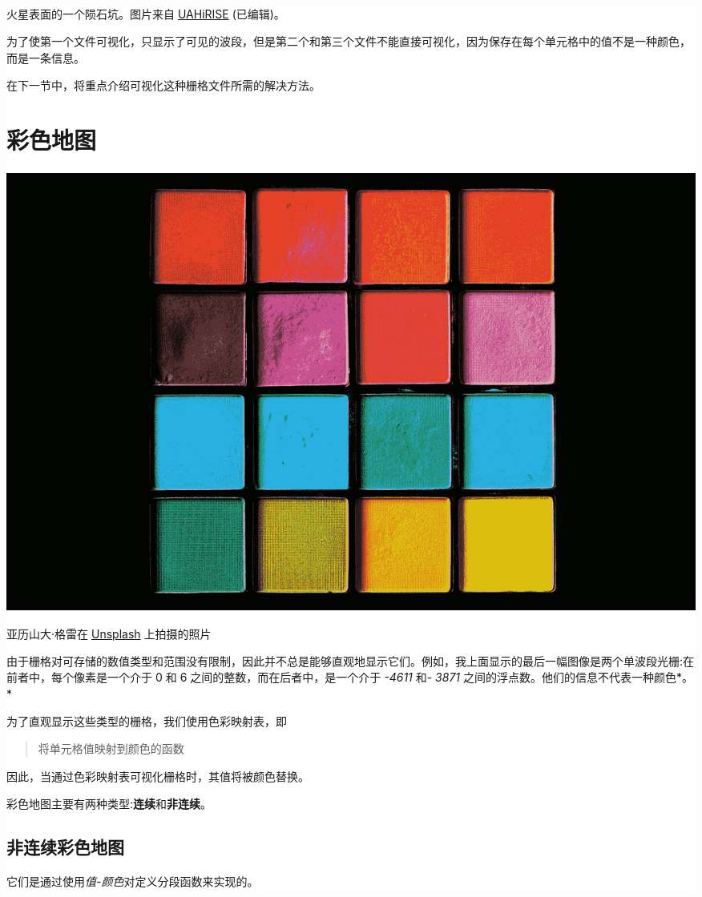 火星表面的一个陨石坑。图片来自 [UAHiRISE](https://www.uahirise.org/dtm/ESP_019147_2395) (已编辑)。

为了使第一个文件可视化，只显示了可见的波段，但是第二个和第三个文件不能直接可视化，因为保存在每个单元格中的值不是一种颜色，而是一条信息。

在下一节中，将重点介绍可视化这种栅格文件所需的解决方法。

# 彩色地图

![](img/44a1d6a38f9f7e6663c5de53e8af481f.png)

亚历山大·格雷在 [Unsplash](https://unsplash.com?utm_source=medium&utm_medium=referral) 上拍摄的照片

由于栅格对可存储的数值类型和范围没有限制，因此并不总是能够直观地显示它们。例如，我上面显示的最后一幅图像是两个单波段光栅:在前者中，每个像素是一个介于 0 和 6 之间的整数，而在后者中，是一个介于 *-4611* 和- *3871* 之间的浮点数。他们的信息不代表一种颜色*。*

为了直观显示这些类型的栅格，我们使用色彩映射表，即

> 将单元格值映射到颜色的函数

因此，当通过色彩映射表可视化栅格时，其值将被颜色替换。

彩色地图主要有两种类型:**连续**和**非连续**。

## 非连续彩色地图

它们是通过使用*值-颜色*对定义分段函数来实现的。
